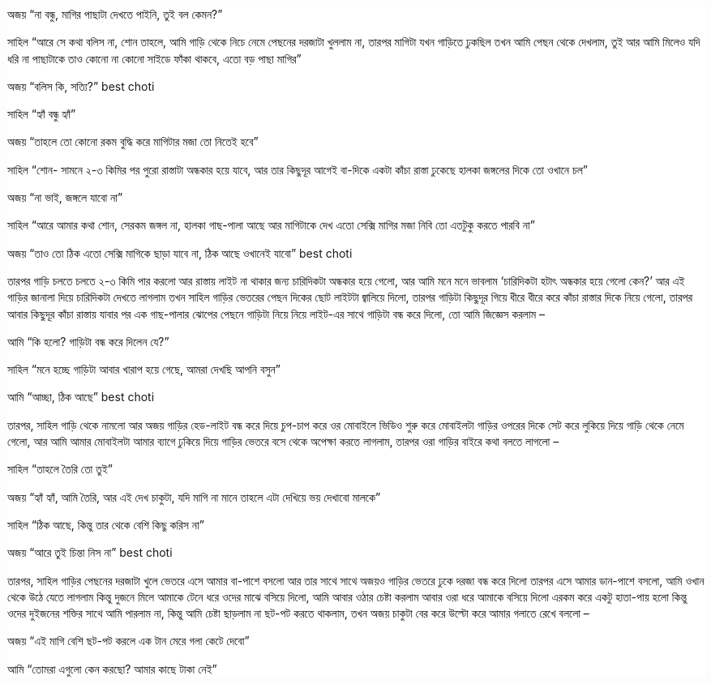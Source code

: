 অজয় “না বন্ধু, মাগির পাছাটা দেখতে পাইনি, তুই বল কেমন?”


সাহিল “আরে সে কথা বলিস না, শোন তাহলে, আমি গাড়ি থেকে নিচে নেমে পেছনের দরজাটা খুললাম না, তারপর মাগিটা যখন গাড়িতে ঢুকছিল তখন আমি পেছন থেকে দেখলাম, তুই আর আমি মিলেও যদি ধরি না পাছাটাকে তাও কোনো না কোনো সাইডে ফাঁকা থাকবে, এতো বড় পাছা মাগির”

অজয় “বলিস কি, সত্যি?” best choti


সাহিল “হ্যাঁ বন্ধু হ্যাঁ”

অজয় “তাহলে তো কোনো রকম বুদ্ধি করে মাগিটার মজা তো নিতেই হবে”

সাহিল “শোন- সামনে ২-৩ কিমির পর পুরো রাস্তাটা অন্ধকার হয়ে যাবে, আর তার কিছুদূর আগেই বা-দিকে একটা কাঁচা রাস্তা ঢুকেছে হালকা জঙ্গলের দিকে তো ওখানে চল”


অজয় “না ভাই, জঙ্গলে যাবো না”

সাহিল “আরে আমার কথা শোন, সেরকম জঙ্গল না, হালকা গাছ-পালা আছে আর মাগিটাকে দেখ এতো সেক্সি মাগির মজা নিবি তো এতটুকু করতে পারবি না”

অজয় “তাও তো ঠিক এতো সেক্সি মাগিকে ছাড়া যাবে না, ঠিক আছে ওখানেই যাবো” best choti


তারপর গাড়ি চলতে চলতে ২-৩ কিমি পার করলো আর রাস্তায় লাইট না থাকার জন্য চারিদিকটা অন্ধকার হয়ে গেলো, আর আমি মনে মনে ভাবলাম ‘চারিদিকটা হটাৎ অন্ধকার হয়ে গেলো কেন?’ আর এই গাড়ির জানালা দিয়ে চারিদিকটা দেখতে লাগলাম তখন সাহিল গাড়ির ভেতরের পেছন দিকের ছোট লাইটটা জ্বালিয়ে দিলো, তারপর গাড়িটা কিছুদূর গিয়ে ধীরে ধীরে করে কাঁচা রাস্তার দিকে নিয়ে গেলো, তারপর আবার কিছুদূর কাঁচা রাস্তায় যাবার পর এক গাছ-পালার ঝোপের পেছনে গাড়িটা নিয়ে নিয়ে লাইট-এর সাথে গাড়িটা বন্ধ করে দিলো, তো আমি জিজ্ঞেস করলাম –


আমি “কি হলো? গাড়িটা বন্ধ করে দিলেন যে?”

সাহিল “মনে হচ্ছে গাড়িটা আবার খারাপ হয়ে গেছে, আমরা দেখছি আপনি বসুন”

আমি “আচ্ছা, ঠিক আছে” best choti


তারপর, সাহিল গাড়ি থেকে নামলো আর অজয় গাড়ির হেড-লাইট বন্ধ করে দিয়ে চুপ-চাপ করে ওর মোবাইলে ভিডিও শুরু করে মোবাইলটা গাড়ির ওপরের দিকে সেট করে লুকিয়ে দিয়ে গাড়ি থেকে নেমে গেলো, আর আমি আমার মোবাইলটা আমার ব্যাগে ঢুকিয়ে দিয়ে গাড়ির ভেতরে বসে থেকে অপেক্ষা করতে লাগলাম, তারপর ওরা গাড়ির বাইরে কথা বলতে লাগলো –


সাহিল “তাহলে তৈরি তো তুই”

অজয় “হ্যাঁ হ্যাঁ, আমি তৈরি, আর এই দেখ চাকুটা, যদি মাগি না মানে তাহলে এটা দেখিয়ে ভয় দেখাবো মালকে”

সাহিল “ঠিক আছে, কিন্তু তার থেকে বেশি কিছু করিস না”

অজয় “আরে তুই চিন্তা নিস না” best choti


তারপর, সাহিল গাড়ির পেছনের দরজাটা খুলে ভেতরে এসে আমার বা-পাশে বসলো আর তার সাথে সাথে অজয়ও গাড়ির ভেতরে ঢুকে দরজা বন্ধ করে দিলো তারপর এসে আমার ডান-পাশে বসলো, আমি ওখান থেকে উঠে যেতে লাগলাম কিন্তু দুজনে মিলে আমাকে টেনে ধরে ওদের মাঝে বসিয়ে দিলো, আমি আবার ওঠার চেষ্টা করলাম আবার ওরা ধরে আমাকে বসিয়ে দিলো এরকম করে একটু হাতা-পায় হলো কিন্তু ওদের দুইজনের শক্তির সাথে আমি পারলাম না, কিন্তু আমি চেষ্টা ছাড়লাম না ছট-পট করতে থাকলাম, তখন অজয় চাকুটা বের করে উল্টো করে আমার গলাতে রেখে বললো –


অজয় “এই মাগি বেশি ছট-পট করলে এক টান মেরে গলা কেটে দেবো”

আমি “তোমরা এগুলো কেন করছো? আমার কাছে টাকা নেই”
